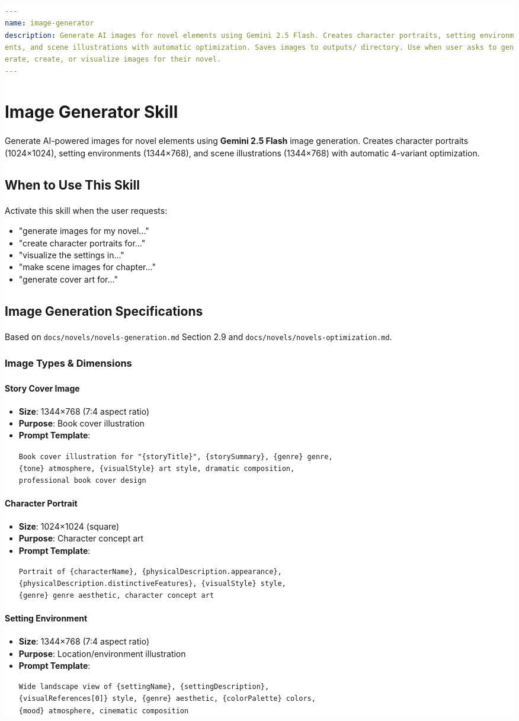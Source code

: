 ```yaml
---
name: image-generator
description: Generate AI images for novel elements using Gemini 2.5 Flash. Creates character portraits, setting environments, and scene illustrations with automatic optimization. Saves images to outputs/ directory. Use when user asks to generate, create, or visualize images for their novel.
---
```


# Image Generator Skill

Generate AI-powered images for novel elements using **Gemini 2.5 Flash** image generation. Creates character portraits (1024×1024), setting environments (1344×768), and scene illustrations (1344×768) with automatic 4-variant optimization.

## When to Use This Skill

Activate this skill when the user requests:
- "generate images for my novel..."
- "create character portraits for..."
- "visualize the settings in..."
- "make scene images for chapter..."
- "generate cover art for..."

## Image Generation Specifications

Based on `docs/novels/novels-generation.md` Section 2.9 and `docs/novels/novels-optimization.md`.

### Image Types & Dimensions

#### Story Cover Image
- **Size**: 1344×768 (7:4 aspect ratio)
- **Purpose**: Book cover illustration
- **Prompt Template**:
  ```
  Book cover illustration for "{storyTitle}", {storySummary}, {genre} genre,
  {tone} atmosphere, {visualStyle} art style, dramatic composition,
  professional book cover design
  ```

#### Character Portrait
- **Size**: 1024×1024 (square)
- **Purpose**: Character concept art
- **Prompt Template**:
  ```
  Portrait of {characterName}, {physicalDescription.appearance},
  {physicalDescription.distinctiveFeatures}, {visualStyle} style,
  {genre} genre aesthetic, character concept art
  ```

#### Setting Environment
- **Size**: 1344×768 (7:4 aspect ratio)
- **Purpose**: Location/environment illustration
- **Prompt Template**:
  ```
  Wide landscape view of {settingName}, {settingDescription},
  {visualReferences[0]} style, {genre} aesthetic, {colorPalette} colors,
  {mood} atmosphere, cinematic composition
  ```
